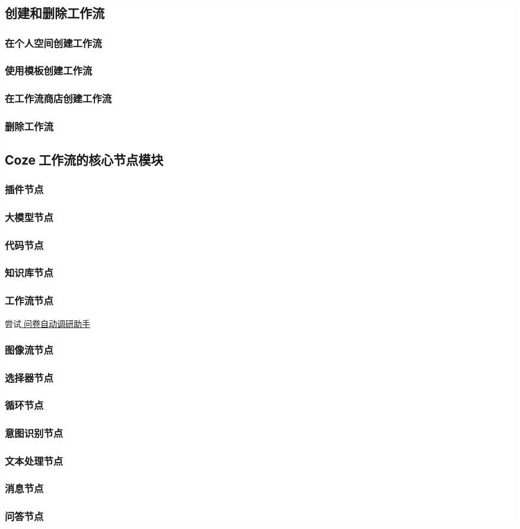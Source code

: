 ## 创建和删除工作流



### 在个人空间创建工作流



### &#x20;使用模板创建工作流



### 在工作流商店创建工作流



### 删除工作流



## Coze 工作流的核心节点模块



### 插件节点



### 大模型节点



### 代码节点

### 知识库节点

### 工作流节点

尝试[ 问卷自动调研助手](https://zxdwhda-share.feishu.cn/wiki/Iv7kwTdINiNHpdkKsflc85Yyn0d?from=from_copylink)

### 图像流节点

### 选择器节点

### 循环节点

### 意图识别节点

### 文本处理节点

### 消息节点

### 问答节点
